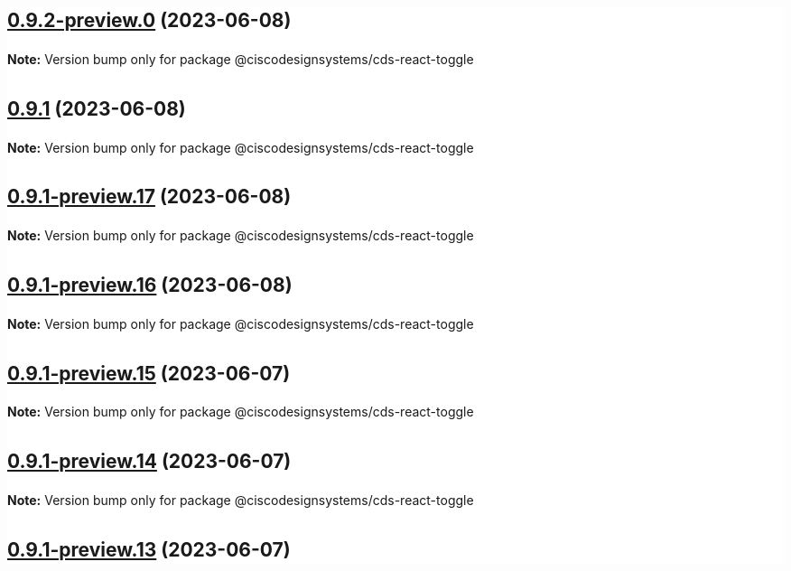 

## [0.9.2-preview.0](https://github.com/ciscodesignsystems/magnetic-common-design-system/compare/v0.9.1...v0.9.2-preview.0) (2023-06-08)

**Note:** Version bump only for package @ciscodesignsystems/cds-react-toggle





## [0.9.1](https://github.com/ciscodesignsystems/magnetic-common-design-system/compare/v0.9.0...v0.9.1) (2023-06-08)

**Note:** Version bump only for package @ciscodesignsystems/cds-react-toggle





## [0.9.1-preview.17](https://github.com/ciscodesignsystems/magnetic-common-design-system/compare/v0.9.0...v0.9.1-preview.17) (2023-06-08)

**Note:** Version bump only for package @ciscodesignsystems/cds-react-toggle





## [0.9.1-preview.16](https://github.com/ciscodesignsystems/magnetic-common-design-system/compare/v0.9.0...v0.9.1-preview.16) (2023-06-08)

**Note:** Version bump only for package @ciscodesignsystems/cds-react-toggle





## [0.9.1-preview.15](https://github.com/ciscodesignsystems/magnetic-common-design-system/compare/v0.9.0...v0.9.1-preview.15) (2023-06-07)

**Note:** Version bump only for package @ciscodesignsystems/cds-react-toggle





## [0.9.1-preview.14](https://github.com/ciscodesignsystems/magnetic-common-design-system/compare/v0.9.0...v0.9.1-preview.14) (2023-06-07)

**Note:** Version bump only for package @ciscodesignsystems/cds-react-toggle





## [0.9.1-preview.13](https://github.com/ciscodesignsystems/magnetic-common-design-system/compare/v0.9.0...v0.9.1-preview.13) (2023-06-07)
